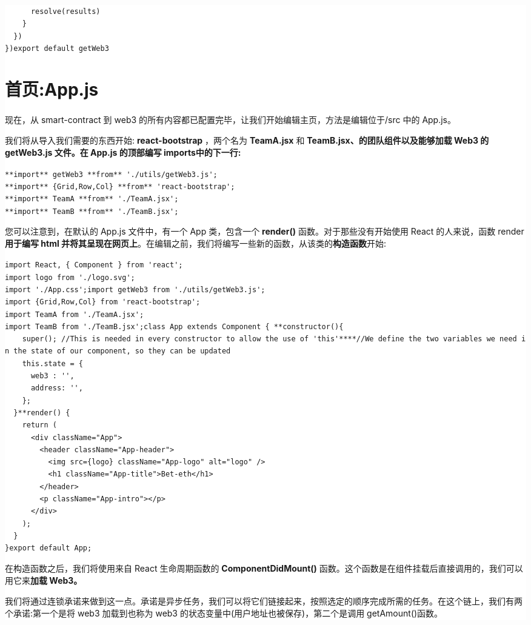 ```
      resolve(results)
    }
  })
})export default getWeb3
```

# 首页:App.js

现在，从 smart-contract 到 web3 的所有内容都已配置完毕，让我们开始编辑主页，方法是编辑位于/src 中的 App.js。

我们将从导入我们需要的东西开始: **react-bootstrap** ，两个名为 **TeamA.jsx** 和 **TeamB.jsx、**的团队组件以及能够加载 Web3 的 **getWeb3.js** 文件。在 App.js 的顶部编写 imports**中的下一行:**

```
**import** getWeb3 **from** './utils/getWeb3.js';
**import** {Grid,Row,Col} **from** 'react-bootstrap';
**import** TeamA **from** './TeamA.jsx';
**import** TeamB **from** './TeamB.jsx';
```

您可以注意到，在默认的 App.js 文件中，有一个 App 类，包含一个 **render()** 函数。对于那些没有开始使用 React 的人来说，函数 render**用于编写 html 并将其呈现在网页上**。在编辑之前，我们将编写一些新的函数，从该类的**构造函数**开始:

```
import React, { Component } from 'react';
import logo from './logo.svg';
import './App.css';import getWeb3 from './utils/getWeb3.js';
import {Grid,Row,Col} from 'react-bootstrap';
import TeamA from './TeamA.jsx';
import TeamB from './TeamB.jsx';class App extends Component { **constructor(){
    super(); //This is needed in every constructor to allow the use of 'this'****//We define the two variables we need in the state of our component, so they can be updated
    this.state = {
      web3 : '',
      address: '',
    };
  }**render() {
    return (
      <div className="App">
        <header className="App-header">
          <img src={logo} className="App-logo" alt="logo" />
          <h1 className="App-title">Bet-eth</h1>
        </header>
        <p className="App-intro"></p>
      </div>
    );
  }
}export default App;
```

在构造函数之后，我们将使用来自 React 生命周期函数的 **ComponentDidMount()** 函数。这个函数是在组件挂载后直接调用的，我们可以用它来**加载 Web3。**

我们将通过连锁承诺来做到这一点。承诺是异步任务，我们可以将它们链接起来，按照选定的顺序完成所需的任务。在这个链上，我们有两个承诺:第一个是将 web3 加载到也称为 web3 的状态变量中(用户地址也被保存)，第二个是调用 getAmount()函数。
